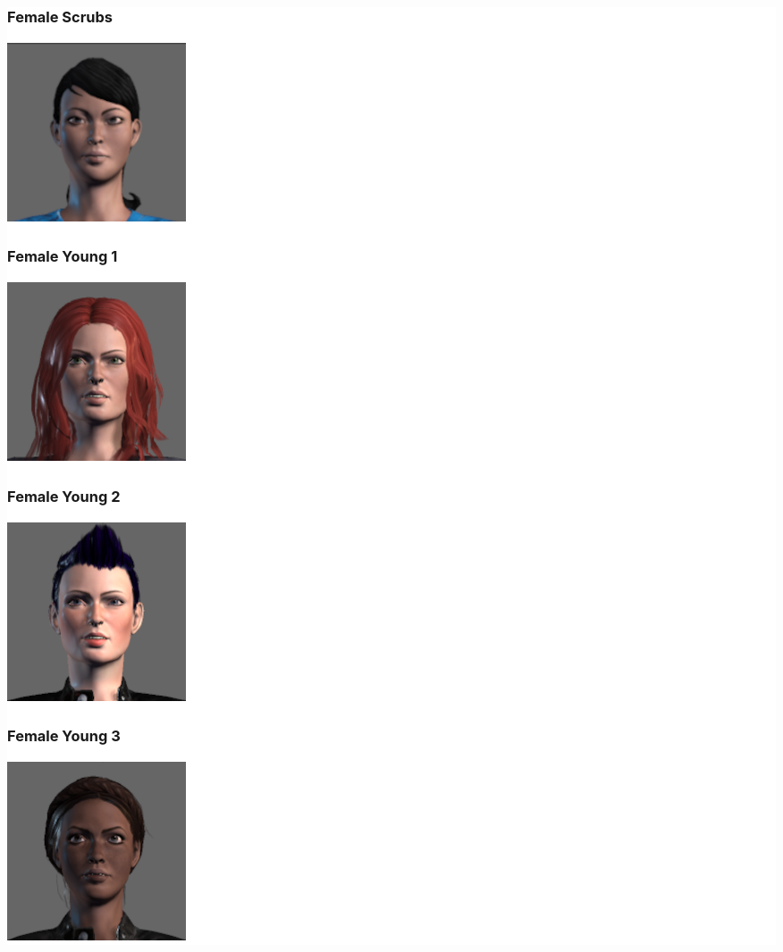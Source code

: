 ### Female Scrubs
![Female Scrubs](./UIAtlases/UIAtlas/npcFemaleScrubsKhz.png)

### Female Young 1
![Female Young 1](./UIAtlases/UIAtlas/npcFemaleYoung1Khz.png)

### Female Young 2
![Female Young 2](./UIAtlases/UIAtlas/npcFemaleYoung2Khz.png)

### Female Young 3
![Female Young 3](./UIAtlases/UIAtlas/npcFemaleYoung3Khz.png)

